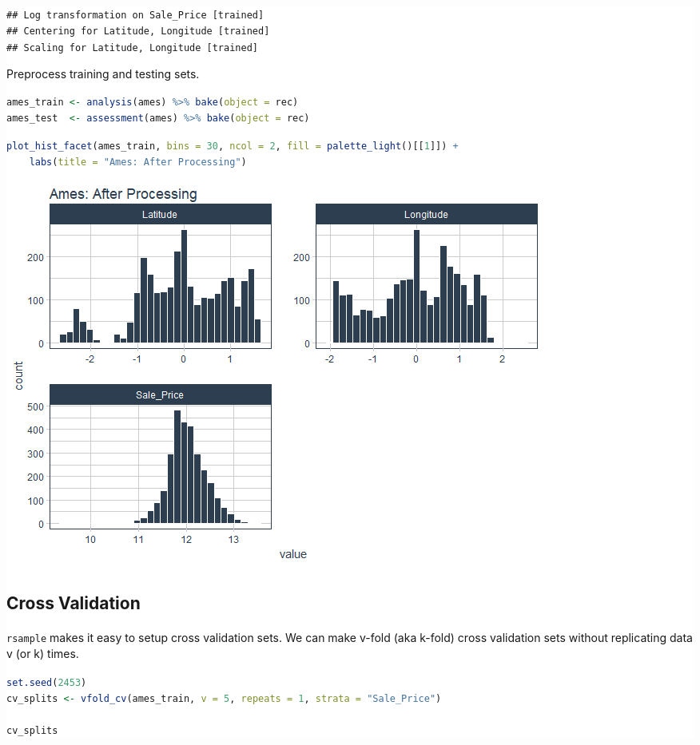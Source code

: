     ## Log transformation on Sale_Price [trained]
    ## Centering for Latitude, Longitude [trained]
    ## Scaling for Latitude, Longitude [trained]

Preprocess training and testing sets.

``` r
ames_train <- analysis(ames) %>% bake(object = rec)
ames_test  <- assessment(ames) %>% bake(object = rec)
```

``` r
plot_hist_facet(ames_train, bins = 30, ncol = 2, fill = palette_light()[[1]]) +
    labs(title = "Ames: After Processing")
```

![](rsample_keras_files/figure-markdown_github-ascii_identifiers/unnamed-chunk-10-1.png)

Cross Validation
----------------

`rsample` makes it easy to setup cross validation sets. We can make v-fold (aka k-fold) cross validation sets without replicating data v (or k) times.

``` r
set.seed(2453)
cv_splits <- vfold_cv(ames_train, v = 5, repeats = 1, strata = "Sale_Price")

cv_splits
```
